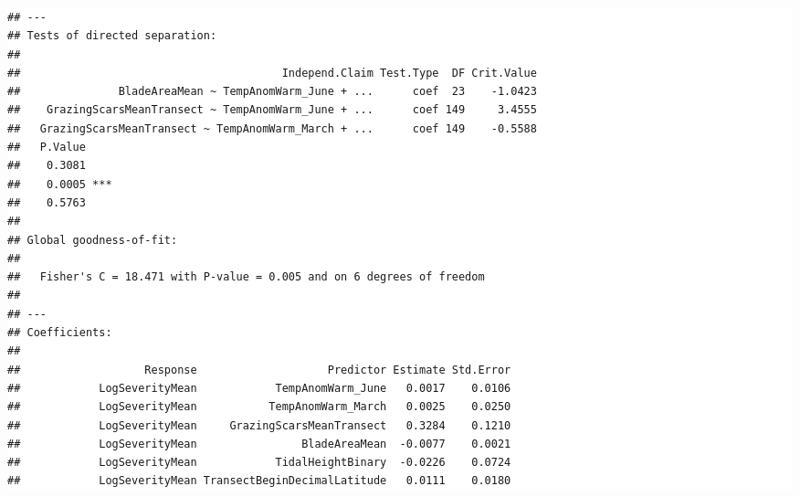    ## ---
    ## Tests of directed separation:
    ## 
    ##                                        Independ.Claim Test.Type  DF Crit.Value
    ##               BladeAreaMean ~ TempAnomWarm_June + ...      coef  23    -1.0423
    ##    GrazingScarsMeanTransect ~ TempAnomWarm_June + ...      coef 149     3.4555
    ##   GrazingScarsMeanTransect ~ TempAnomWarm_March + ...      coef 149    -0.5588
    ##   P.Value    
    ##    0.3081    
    ##    0.0005 ***
    ##    0.5763    
    ## 
    ## Global goodness-of-fit:
    ## 
    ##   Fisher's C = 18.471 with P-value = 0.005 and on 6 degrees of freedom
    ## 
    ## ---
    ## Coefficients:
    ## 
    ##                   Response                    Predictor Estimate Std.Error
    ##            LogSeverityMean            TempAnomWarm_June   0.0017    0.0106
    ##            LogSeverityMean           TempAnomWarm_March   0.0025    0.0250
    ##            LogSeverityMean     GrazingScarsMeanTransect   0.3284    0.1210
    ##            LogSeverityMean                BladeAreaMean  -0.0077    0.0021
    ##            LogSeverityMean            TidalHeightBinary  -0.0226    0.0724
    ##            LogSeverityMean TransectBeginDecimalLatitude   0.0111    0.0180